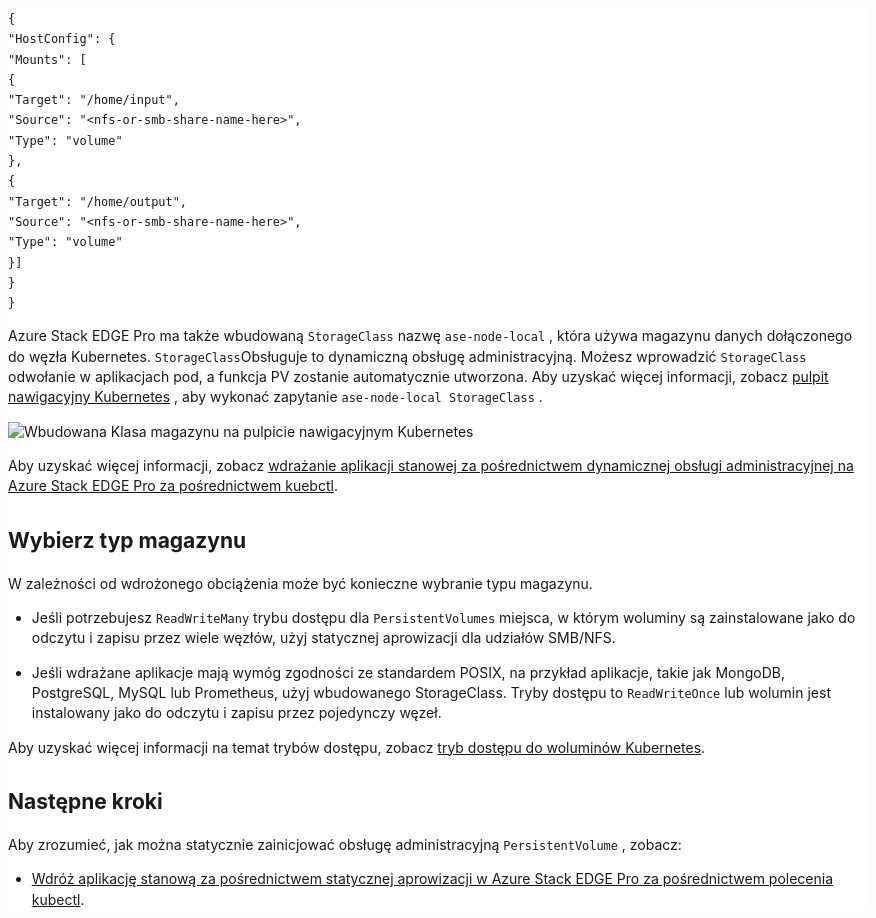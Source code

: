 ```
{
"HostConfig": {
"Mounts": [
{
"Target": "/home/input",
"Source": "<nfs-or-smb-share-name-here>",
"Type": "volume"
},
{
"Target": "/home/output",
"Source": "<nfs-or-smb-share-name-here>",
"Type": "volume"
}]
}
}
```

Azure Stack EDGE Pro ma także wbudowaną `StorageClass` nazwę `ase-node-local` , która używa magazynu danych dołączonego do węzła Kubernetes. `StorageClass`Obsługuje to dynamiczną obsługę administracyjną. Możesz wprowadzić `StorageClass` odwołanie w aplikacjach pod, a funkcja PV zostanie automatycznie utworzona. Aby uzyskać więcej informacji, zobacz [pulpit nawigacyjny Kubernetes](azure-stack-edge-gpu-monitor-kubernetes-dashboard.md) , aby wykonać zapytanie `ase-node-local StorageClass` .

![Wbudowana Klasa magazynu na pulpicie nawigacyjnym Kubernetes](./media/azure-stack-edge-gpu-kubernetes-storage/dynamic-provisioning-builtin-storage-class-1.png)

Aby uzyskać więcej informacji, zobacz [wdrażanie aplikacji stanowej za pośrednictwem dynamicznej obsługi administracyjnej na Azure Stack EDGE Pro za pośrednictwem kuebctl](azure-stack-edge-gpu-deploy-stateful-application-dynamic-provision-kubernetes.md).

## <a name="choose-storage-type"></a>Wybierz typ magazynu

W zależności od wdrożonego obciążenia może być konieczne wybranie typu magazynu. 

- Jeśli potrzebujesz `ReadWriteMany` trybu dostępu dla `PersistentVolumes` miejsca, w którym woluminy są zainstalowane jako do odczytu i zapisu przez wiele węzłów, użyj statycznej aprowizacji dla udziałów SMB/NFS.

- Jeśli wdrażane aplikacje mają wymóg zgodności ze standardem POSIX, na przykład aplikacje, takie jak MongoDB, PostgreSQL, MySQL lub Prometheus, użyj wbudowanego StorageClass. Tryby dostępu to `ReadWriteOnce` lub wolumin jest instalowany jako do odczytu i zapisu przez pojedynczy węzeł. 


Aby uzyskać więcej informacji na temat trybów dostępu, zobacz [tryb dostępu do woluminów Kubernetes](https://kubernetes.io/docs/concepts/storage/persistent-volumes/#access-modes).


## <a name="next-steps"></a>Następne kroki

Aby zrozumieć, jak można statycznie zainicjować obsługę administracyjną `PersistentVolume` , zobacz:

- [Wdróż aplikację stanową za pośrednictwem statycznej aprowizacji w Azure Stack EDGE Pro za pośrednictwem polecenia kubectl](azure-stack-edge-gpu-deploy-stateful-application-static-provision-kubernetes.md).
